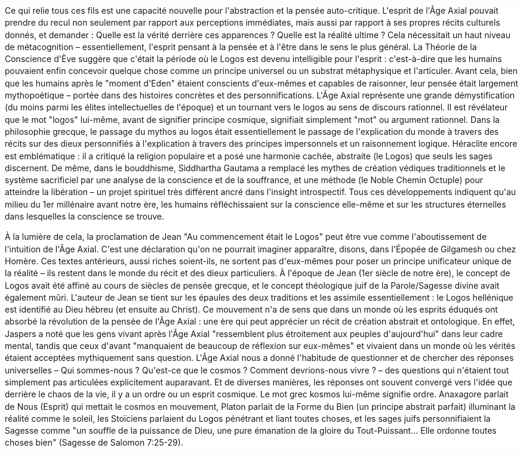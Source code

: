 Ce qui relie tous ces fils est une capacité nouvelle pour l'abstraction et la pensée auto-critique. L'esprit de l'Âge Axial pouvait prendre du recul non seulement par rapport aux perceptions immédiates, mais aussi par rapport à ses propres récits culturels donnés, et demander : Quelle est la vérité derrière ces apparences ? Quelle est la réalité ultime ? Cela nécessitait un haut niveau de métacognition – essentiellement, l'esprit pensant à la pensée et à l'être dans le sens le plus général. La Théorie de la Conscience d'Ève suggère que c'était la période où le Logos est devenu intelligible pour l'esprit : c'est-à-dire que les humains pouvaient enfin concevoir quelque chose comme un principe universel ou un substrat métaphysique et l'articuler. Avant cela, bien que les humains après le "moment d'Eden" étaient conscients d'eux-mêmes et capables de raisonner, leur pensée était largement mythopoétique – portée dans des histoires concrètes et des personnifications. L'Âge Axial représente une grande démystification (du moins parmi les élites intellectuelles de l'époque) et un tournant vers le logos au sens de discours rationnel. Il est révélateur que le mot "logos" lui-même, avant de signifier principe cosmique, signifiait simplement "mot" ou argument rationnel. Dans la philosophie grecque, le passage du mythos au logos était essentiellement le passage de l'explication du monde à travers des récits sur des dieux personnifiés à l'explication à travers des principes impersonnels et un raisonnement logique. Héraclite encore est emblématique : il a critiqué la religion populaire et a posé une harmonie cachée, abstraite (le Logos) que seuls les sages discernent. De même, dans le bouddhisme, Siddhartha Gautama a remplacé les mythes de création védiques traditionnels et le système sacrificiel par une analyse de la conscience et de la souffrance, et une méthode (le Noble Chemin Octuple) pour atteindre la libération – un projet spirituel très différent ancré dans l'insight introspectif. Tous ces développements indiquent qu'au milieu du 1er millénaire avant notre ère, les humains réfléchissaient sur la conscience elle-même et sur les structures éternelles dans lesquelles la conscience se trouve.



À la lumière de cela, la proclamation de Jean "Au commencement était le Logos" peut être vue comme l'aboutissement de l'intuition de l'Âge Axial. C'est une déclaration qu'on ne pourrait imaginer apparaître, disons, dans l'Épopée de Gilgamesh ou chez Homère. Ces textes antérieurs, aussi riches soient-ils, ne sortent pas d'eux-mêmes pour poser un principe unificateur unique de la réalité – ils restent dans le monde du récit et des dieux particuliers. À l'époque de Jean (1er siècle de notre ère), le concept de Logos avait été affiné au cours de siècles de pensée grecque, et le concept théologique juif de la Parole/Sagesse divine avait également mûri. L'auteur de Jean se tient sur les épaules des deux traditions et les assimile essentiellement : le Logos hellénique est identifié au Dieu hébreu (et ensuite au Christ). Ce mouvement n'a de sens que dans un monde où les esprits éduqués ont absorbé la révolution de la pensée de l'Âge Axial : une ère qui peut apprécier un récit de création abstrait et ontologique. En effet, Jaspers a noté que les gens vivant après l'Âge Axial "ressemblent plus étroitement aux peuples d'aujourd'hui" dans leur cadre mental, tandis que ceux d'avant "manquaient de beaucoup de réflexion sur eux-mêmes" et vivaient dans un monde où les vérités étaient acceptées mythiquement sans question. L'Âge Axial nous a donné l'habitude de questionner et de chercher des réponses universelles – Qui sommes-nous ? Qu'est-ce que le cosmos ? Comment devrions-nous vivre ? – des questions qui n'étaient tout simplement pas articulées explicitement auparavant. Et de diverses manières, les réponses ont souvent convergé vers l'idée que derrière le chaos de la vie, il y a un ordre ou un esprit cosmique. Le mot grec kosmos lui-même signifie ordre. Anaxagore parlait de Nous (Esprit) qui mettait le cosmos en mouvement, Platon parlait de la Forme du Bien (un principe abstrait parfait) illuminant la réalité comme le soleil, les Stoïciens parlaient du Logos pénétrant et liant toutes choses, et les sages juifs personnifiaient la Sagesse comme "un souffle de la puissance de Dieu, une pure émanation de la gloire du Tout-Puissant… Elle ordonne toutes choses bien" (Sagesse de Salomon 7:25-29).
